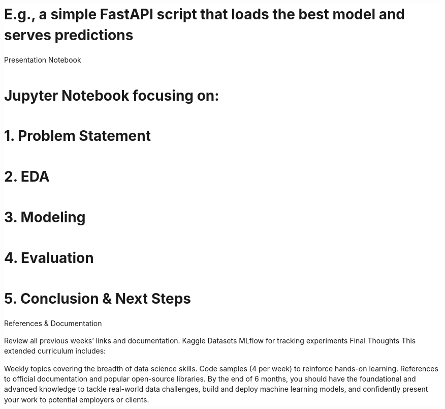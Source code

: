 # E.g., a simple FastAPI script that loads the best model and serves predictions
Presentation Notebook

# Jupyter Notebook focusing on:
# 1. Problem Statement
# 2. EDA
# 3. Modeling
# 4. Evaluation
# 5. Conclusion & Next Steps
References & Documentation

Review all previous weeks’ links and documentation.
Kaggle Datasets
MLflow for tracking experiments
Final Thoughts
This extended curriculum includes:

Weekly topics covering the breadth of data science skills.
Code samples (4 per week) to reinforce hands-on learning.
References to official documentation and popular open-source libraries.
By the end of 6 months, you should have the foundational and advanced knowledge to tackle real-world data challenges, build and deploy machine learning models, and confidently present your work to potential employers or clients.
